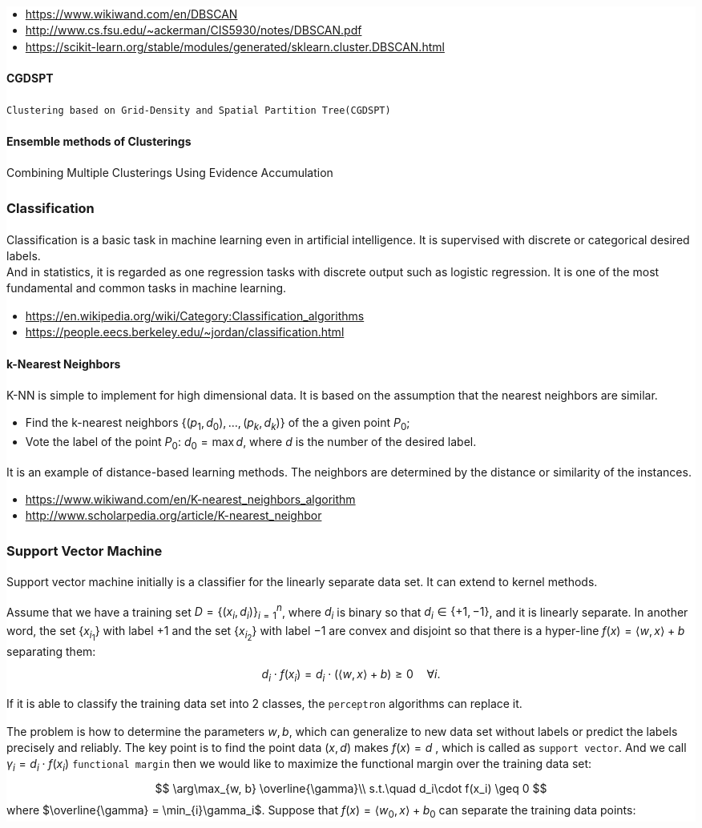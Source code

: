 * https://www.wikiwand.com/en/DBSCAN
* http://www.cs.fsu.edu/~ackerman/CIS5930/notes/DBSCAN.pdf
* https://scikit-learn.org/stable/modules/generated/sklearn.cluster.DBSCAN.html

#### CGDSPT

`Clustering based on Grid-Density and Spatial Partition Tree(CGDSPT)`

#### Ensemble methods of Clusterings

Combining Multiple Clusterings Using Evidence Accumulation

### Classification

Classification is a basic task in machine learning even in artificial intelligence.
It is supervised with discrete or categorical desired labels.  
And in statistics, it is regarded as one regression tasks with discrete output such as logistic regression.
It is one of the most fundamental and common tasks in machine learning.



* https://en.wikipedia.org/wiki/Category:Classification_algorithms
* https://people.eecs.berkeley.edu/~jordan/classification.html

#### k-Nearest Neighbors

K-NN is simple to implement for high  dimensional data.
It is based on the assumption that the nearest neighbors are similar.

* Find the k-nearest neighbors $\{(p_1,d_0), \dots, (p_k,d_k)\}$ of the a given point $P_0$;
* Vote  the label of the point $P_0$: $d_0=\max{d}$, where $d$ is the number of the desired label.

It is an example of distance-based learning methods. The neighbors are determined by the distance or similarity of the instances.  

* https://www.wikiwand.com/en/K-nearest_neighbors_algorithm
* http://www.scholarpedia.org/article/K-nearest_neighbor

### Support Vector Machine

Support vector machine  initially is a classifier for the linearly separate data set. It can extend to kernel methods.

Assume that we have a training set $D = \{(x_i,d_i)\}_{i=1}^n$, where $d_i$ is binary so that $d_i\in\{+1,-1\}$, and it is linearly separate. In another word, the set $\{x_{i_1}\}$ with label ${+1}$ and the set $\{x_{i_2}\}$ with label ${-1}$ are convex  and disjoint so that there is a hyper-line $f(x)=\left< w, x \right> + b$ separating them:
$$
d_i\cdot f(x_i) = d_i\cdot (\left< w, x \right> + b) \geq 0\quad \forall i.
$$

If it is able to classify the training data set into 2 classes, the `perceptron` algorithms can replace it.

The problem is how to determine the parameters $w,b$, which can generalize to new data set without labels or predict the labels precisely and reliably. 
The key point is to find the point data $(x,d)$ makes $f(x)=d$
, which is called as `support vector`. 
And we call $\gamma_i = d_i\cdot f(x_i)$ `functional margin` then we would like to maximize the functional margin over the training data set:
$$
\arg\max_{w, b} \overline{\gamma}\\
   s.t.\quad d_i\cdot f(x_i) \geq 0
$$
where $\overline{\gamma} = \min_{i}\gamma_i$. Suppose that $f(x) = \left< w_0, x \right> + b_0$ can separate the training data points:
